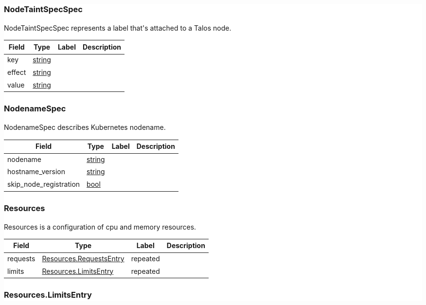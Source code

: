 




<a name="talos.resource.definitions.k8s.NodeTaintSpecSpec"></a>

### NodeTaintSpecSpec
NodeTaintSpecSpec represents a label that's attached to a Talos node.


| Field | Type | Label | Description |
| ----- | ---- | ----- | ----------- |
| key | [string](#string) |  |  |
| effect | [string](#string) |  |  |
| value | [string](#string) |  |  |






<a name="talos.resource.definitions.k8s.NodenameSpec"></a>

### NodenameSpec
NodenameSpec describes Kubernetes nodename.


| Field | Type | Label | Description |
| ----- | ---- | ----- | ----------- |
| nodename | [string](#string) |  |  |
| hostname_version | [string](#string) |  |  |
| skip_node_registration | [bool](#bool) |  |  |






<a name="talos.resource.definitions.k8s.Resources"></a>

### Resources
Resources is a configuration of cpu and memory resources.


| Field | Type | Label | Description |
| ----- | ---- | ----- | ----------- |
| requests | [Resources.RequestsEntry](#talos.resource.definitions.k8s.Resources.RequestsEntry) | repeated |  |
| limits | [Resources.LimitsEntry](#talos.resource.definitions.k8s.Resources.LimitsEntry) | repeated |  |






<a name="talos.resource.definitions.k8s.Resources.LimitsEntry"></a>

### Resources.LimitsEntry

